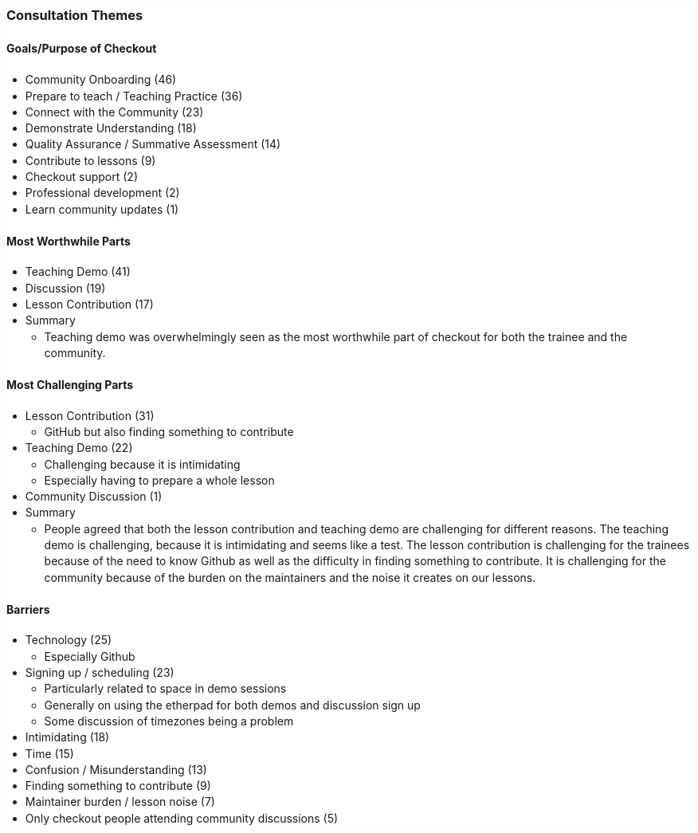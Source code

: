 ### Consultation Themes

#### Goals/Purpose of Checkout

+ Community Onboarding (46)
+ Prepare to teach / Teaching Practice (36)
+ Connect with the Community (23)
+ Demonstrate Understanding (18)
+ Quality Assurance / Summative Assessment (14)
+ Contribute to lessons (9)
+ Checkout support (2)
+ Professional development (2)
+ Learn community updates (1)

#### Most Worthwhile Parts

+ Teaching Demo (41)
+ Discussion (19)
+ Lesson Contribution (17)
+ Summary
    + Teaching demo was overwhelmingly seen as the most worthwhile part of checkout for both the trainee and the community.

#### Most Challenging Parts

+ Lesson Contribution (31)
    + GitHub but also finding something to contribute
+ Teaching Demo (22)
    + Challenging because it is intimidating
    + Especially having to prepare a whole lesson
+ Community Discussion (1)
+ Summary
    + People agreed that both the lesson contribution and teaching demo are challenging for different reasons. The teaching demo is challenging, because it is intimidating and seems like a test. The lesson contribution is challenging for the trainees because of the need to know Github as well as the difficulty in finding something to contribute. It is challenging for the community because of the burden on the maintainers and the noise it creates on our lessons.  

#### Barriers

+ Technology (25)
    + Especially Github
+ Signing up / scheduling (23)
    + Particularly related to space in demo sessions
    + Generally on using the etherpad for both demos and discussion sign up
    + Some discussion of timezones being a problem
+ Intimidating (18)
+ Time (15)
+ Confusion / Misunderstanding (13)
+ Finding something to contribute (9)
+ Maintainer burden / lesson noise (7)
+ Only checkout people attending community discussions (5)
